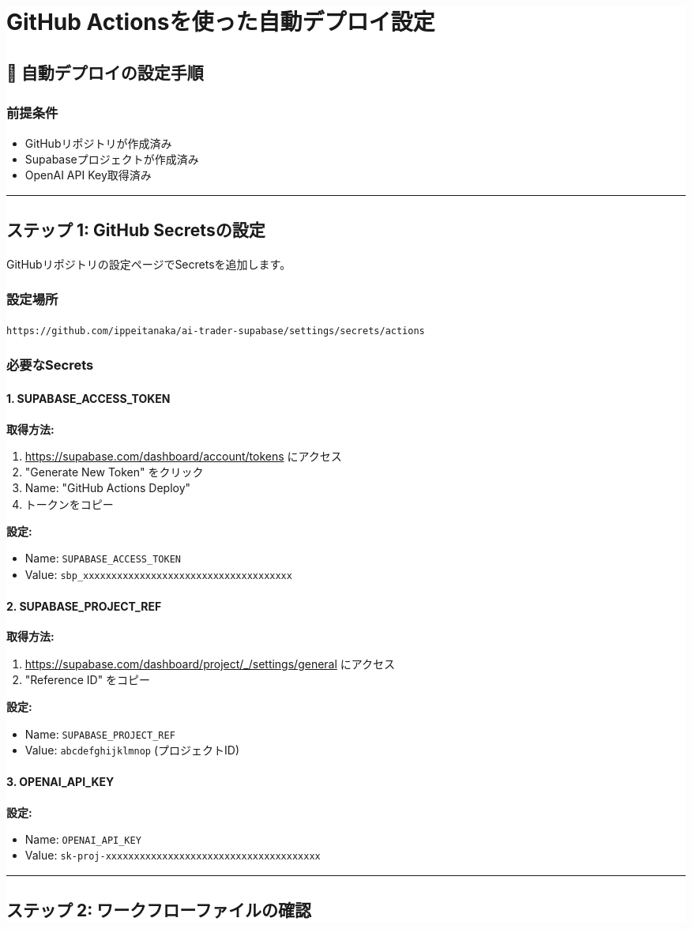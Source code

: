 # GitHub Actionsを使った自動デプロイ設定

## 🚀 自動デプロイの設定手順

### 前提条件
- GitHubリポジトリが作成済み
- Supabaseプロジェクトが作成済み
- OpenAI API Key取得済み

---

## ステップ 1: GitHub Secretsの設定

GitHubリポジトリの設定ページでSecretsを追加します。

### 設定場所
```
https://github.com/ippeitanaka/ai-trader-supabase/settings/secrets/actions
```

### 必要なSecrets

#### 1. SUPABASE_ACCESS_TOKEN
**取得方法:**
1. https://supabase.com/dashboard/account/tokens にアクセス
2. "Generate New Token" をクリック
3. Name: "GitHub Actions Deploy"
4. トークンをコピー

**設定:**
- Name: `SUPABASE_ACCESS_TOKEN`
- Value: `sbp_xxxxxxxxxxxxxxxxxxxxxxxxxxxxxxxxxxxxx`

#### 2. SUPABASE_PROJECT_REF
**取得方法:**
1. https://supabase.com/dashboard/project/_/settings/general にアクセス
2. "Reference ID" をコピー

**設定:**
- Name: `SUPABASE_PROJECT_REF`
- Value: `abcdefghijklmnop` (プロジェクトID)

#### 3. OPENAI_API_KEY
**設定:**
- Name: `OPENAI_API_KEY`
- Value: `sk-proj-xxxxxxxxxxxxxxxxxxxxxxxxxxxxxxxxxxxxxx`

---

## ステップ 2: ワークフローファイルの確認

